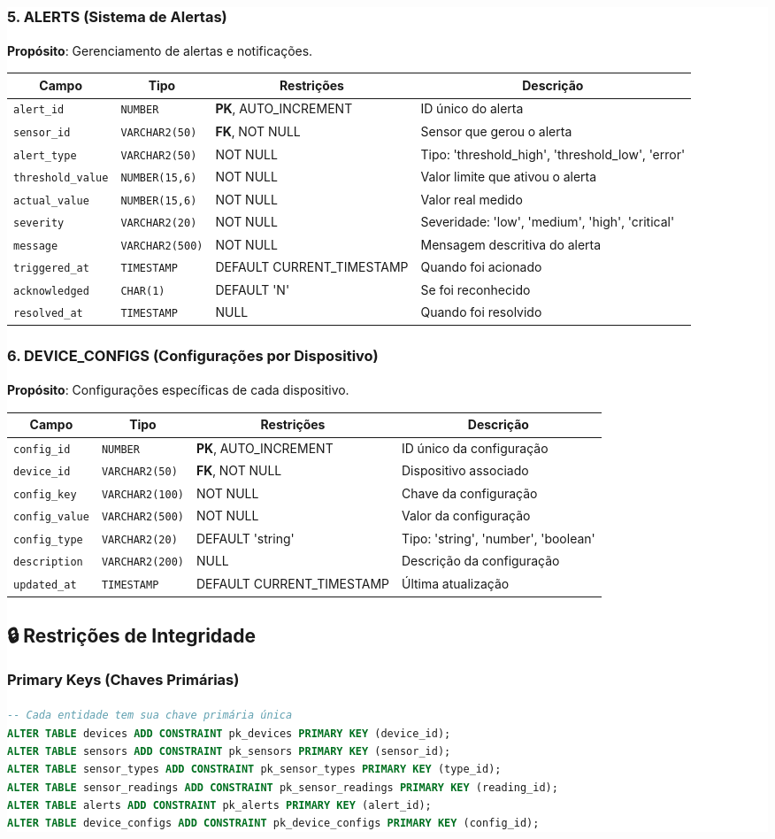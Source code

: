 ### **5. ALERTS** (Sistema de Alertas)
**Propósito**: Gerenciamento de alertas e notificações.

| Campo | Tipo | Restrições | Descrição |
|-------|------|------------|-----------|
| `alert_id` | `NUMBER` | **PK**, AUTO_INCREMENT | ID único do alerta |
| `sensor_id` | `VARCHAR2(50)` | **FK**, NOT NULL | Sensor que gerou o alerta |
| `alert_type` | `VARCHAR2(50)` | NOT NULL | Tipo: 'threshold_high', 'threshold_low', 'error' |
| `threshold_value` | `NUMBER(15,6)` | NOT NULL | Valor limite que ativou o alerta |
| `actual_value` | `NUMBER(15,6)` | NOT NULL | Valor real medido |
| `severity` | `VARCHAR2(20)` | NOT NULL | Severidade: 'low', 'medium', 'high', 'critical' |
| `message` | `VARCHAR2(500)` | NOT NULL | Mensagem descritiva do alerta |
| `triggered_at` | `TIMESTAMP` | DEFAULT CURRENT_TIMESTAMP | Quando foi acionado |
| `acknowledged` | `CHAR(1)` | DEFAULT 'N' | Se foi reconhecido |
| `resolved_at` | `TIMESTAMP` | NULL | Quando foi resolvido |

### **6. DEVICE_CONFIGS** (Configurações por Dispositivo)
**Propósito**: Configurações específicas de cada dispositivo.

| Campo | Tipo | Restrições | Descrição |
|-------|------|------------|-----------|
| `config_id` | `NUMBER` | **PK**, AUTO_INCREMENT | ID único da configuração |
| `device_id` | `VARCHAR2(50)` | **FK**, NOT NULL | Dispositivo associado |
| `config_key` | `VARCHAR2(100)` | NOT NULL | Chave da configuração |
| `config_value` | `VARCHAR2(500)` | NOT NULL | Valor da configuração |
| `config_type` | `VARCHAR2(20)` | DEFAULT 'string' | Tipo: 'string', 'number', 'boolean' |
| `description` | `VARCHAR2(200)` | NULL | Descrição da configuração |
| `updated_at` | `TIMESTAMP` | DEFAULT CURRENT_TIMESTAMP | Última atualização |

## 🔒 Restrições de Integridade

### **Primary Keys (Chaves Primárias)**
```sql
-- Cada entidade tem sua chave primária única
ALTER TABLE devices ADD CONSTRAINT pk_devices PRIMARY KEY (device_id);
ALTER TABLE sensors ADD CONSTRAINT pk_sensors PRIMARY KEY (sensor_id);
ALTER TABLE sensor_types ADD CONSTRAINT pk_sensor_types PRIMARY KEY (type_id);
ALTER TABLE sensor_readings ADD CONSTRAINT pk_sensor_readings PRIMARY KEY (reading_id);
ALTER TABLE alerts ADD CONSTRAINT pk_alerts PRIMARY KEY (alert_id);
ALTER TABLE device_configs ADD CONSTRAINT pk_device_configs PRIMARY KEY (config_id);
```
